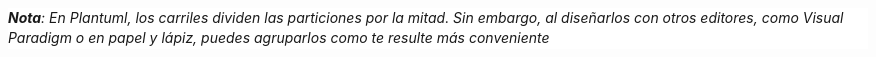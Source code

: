***Nota**: En Plantuml, los carriles dividen las particiones por la mitad. Sin embargo, al diseñarlos con otros editores, como Visual Paradigm o en papel y lápiz, puedes agruparlos como te resulte más conveniente*


